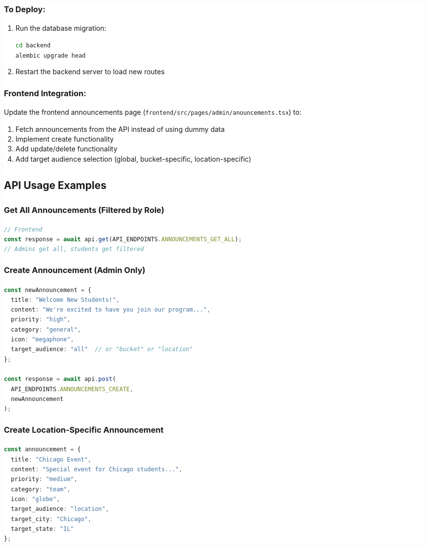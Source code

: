 ### To Deploy:
1. Run the database migration:
   ```bash
   cd backend
   alembic upgrade head
   ```

2. Restart the backend server to load new routes

### Frontend Integration:
Update the frontend announcements page (`frontend/src/pages/admin/anouncements.tsx`) to:
1. Fetch announcements from the API instead of using dummy data
2. Implement create functionality
3. Add update/delete functionality
4. Add target audience selection (global, bucket-specific, location-specific)

## API Usage Examples

### Get All Announcements (Filtered by Role)
```typescript
// Frontend
const response = await api.get(API_ENDPOINTS.ANNOUNCEMENTS_GET_ALL);
// Admins get all, students get filtered
```

### Create Announcement (Admin Only)
```typescript
const newAnnouncement = {
  title: "Welcome New Students!",
  content: "We're excited to have you join our program...",
  priority: "high",
  category: "general",
  icon: "megaphone",
  target_audience: "all"  // or "bucket" or "location"
};

const response = await api.post(
  API_ENDPOINTS.ANNOUNCEMENTS_CREATE, 
  newAnnouncement
);
```

### Create Location-Specific Announcement
```typescript
const announcement = {
  title: "Chicago Event",
  content: "Special event for Chicago students...",
  priority: "medium",
  category: "team",
  icon: "globe",
  target_audience: "location",
  target_city: "Chicago",
  target_state: "IL"
};
```
